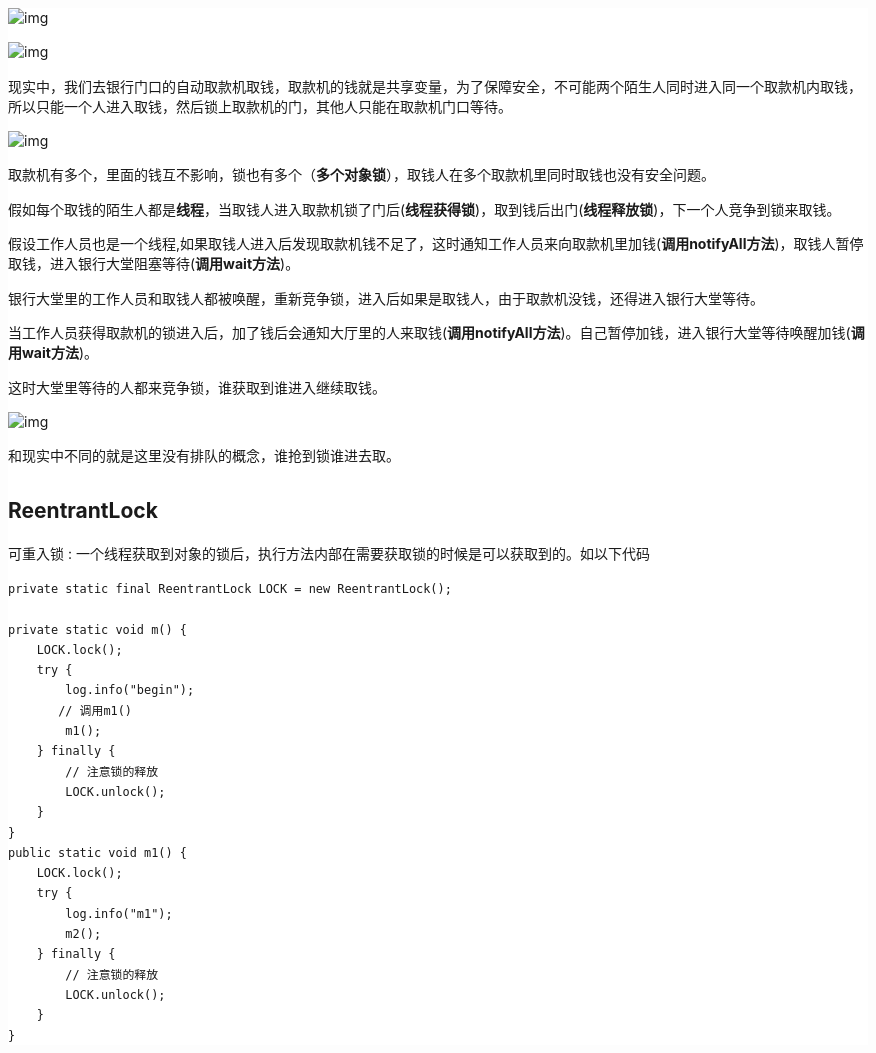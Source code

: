 ![img](https://mmbiz.qpic.cn/mmbiz_png/8KKrHK5ic6XBicRNWxPk9VrCHwhAZ2bUNn4eMMhb3avlsoNDo9iarJEzP34TWW96jXstiaRzib4tK9qCMVc9ufzibPtQ/640?wx_fmt=png&tp=webp&wxfrom=5&wx_lazy=1&wx_co=1)

![img](https://mmbiz.qpic.cn/mmbiz_png/8KKrHK5ic6XBicRNWxPk9VrCHwhAZ2bUNnIECSFkZia0hZUEkI9iaKZlVFqCkWiat46ITTRsGtAnuyic7ElkNibAbB9OQ/640?wx_fmt=png&tp=webp&wxfrom=5&wx_lazy=1&wx_co=1)

现实中，我们去银行门口的自动取款机取钱，取款机的钱就是共享变量，为了保障安全，不可能两个陌生人同时进入同一个取款机内取钱，所以只能一个人进入取钱，然后锁上取款机的门，其他人只能在取款机门口等待。

![img](https://mmbiz.qpic.cn/mmbiz_png/8KKrHK5ic6XBicRNWxPk9VrCHwhAZ2bUNnlTwMPYNCib1BGc4YiaIBuicHILMWjwealKhAQY2ib2L2A62Y8szibaHbV3Q/640?wx_fmt=png&tp=webp&wxfrom=5&wx_lazy=1&wx_co=1)

取款机有多个，里面的钱互不影响，锁也有多个（**多个对象锁**），取钱人在多个取款机里同时取钱也没有安全问题。

假如每个取钱的陌生人都是**线程**，当取钱人进入取款机锁了门后(**线程获得锁**)，取到钱后出门(**线程释放锁**)，下一个人竞争到锁来取钱。

假设工作人员也是一个线程,如果取钱人进入后发现取款机钱不足了，这时通知工作人员来向取款机里加钱(**调用notifyAll方法**)，取钱人暂停取钱，进入银行大堂阻塞等待(**调用wait方法**)。

银行大堂里的工作人员和取钱人都被唤醒，重新竞争锁，进入后如果是取钱人，由于取款机没钱，还得进入银行大堂等待。

当工作人员获得取款机的锁进入后，加了钱后会通知大厅里的人来取钱(**调用notifyAll方法**)。自己暂停加钱，进入银行大堂等待唤醒加钱(**调用wait方法**)。

这时大堂里等待的人都来竞争锁，谁获取到谁进入继续取钱。

![img](https://mmbiz.qpic.cn/mmbiz_png/8KKrHK5ic6XBicRNWxPk9VrCHwhAZ2bUNnw2uA1qftBVqEyyDvvYricKqRPjL7UlYyaK0oJXTSOtsJNic7SfZbGqCA/640?wx_fmt=png&tp=webp&wxfrom=5&wx_lazy=1&wx_co=1)

和现实中不同的就是这里没有排队的概念，谁抢到锁谁进去取。

## ReentrantLock

可重入锁 : 一个线程获取到对象的锁后，执行方法内部在需要获取锁的时候是可以获取到的。如以下代码

```
private static final ReentrantLock LOCK = new ReentrantLock();

private static void m() {
    LOCK.lock();
    try {
        log.info("begin");
       // 调用m1()
        m1();
    } finally {
        // 注意锁的释放
        LOCK.unlock();
    }
}
public static void m1() {
    LOCK.lock();
    try {
        log.info("m1");
        m2();
    } finally {
        // 注意锁的释放
        LOCK.unlock();
    }
}
```
